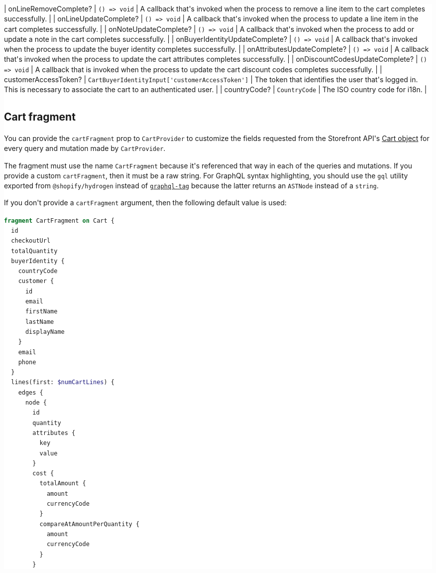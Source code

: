 | onLineRemoveComplete? | `() => void` | A callback that's invoked when the process to remove a line item to the cart completes successfully. |
| onLineUpdateComplete? | `() => void` | A callback that's invoked when the process to update a line item in the cart completes successfully. |
| onNoteUpdateComplete? | `() => void` | A callback that's invoked when the process to add or update a note in the cart completes successfully. |
| onBuyerIdentityUpdateComplete? | `() => void` | A callback that's invoked when the process to update the buyer identity completes successfully. |
| onAttributesUpdateComplete? | `() => void` | A callback that's invoked when the process to update the cart attributes completes successfully. |
| onDiscountCodesUpdateComplete? | `() => void` | A callback that is invoked when the process to update the cart discount codes completes successfully. |
| customerAccessToken?   | `CartBuyerIdentityInput['customerAccessToken']`          | The token that identifies the user that's logged in. This is necessary to associate the cart to an authenticated user.                                                                                                   |
| countryCode?            | `CountryCode`          | The ISO country code for i18n.                                                                                                                                                                                     |

## Cart fragment

You can provide the `cartFragment` prop to `CartProvider` to customize the fields requested from the Storefront API's [Cart object](https://shopify.dev/api/storefront/latest/objects/cart) for every query and mutation made by `CartProvider`.

The fragment must use the name `CartFragment` because it's referenced that way in each of the queries and mutations. If you provide a custom `cartFragment`, then it must be a raw string. For GraphQL syntax highlighting, you should use the `gql` utility exported from `@shopify/hydrogen` instead of [`graphql-tag`](https://github.com/apollographql/graphql-tag) because the latter returns an `ASTNode` instead of a `string`.

If you don't provide a `cartFragment` argument, then the following default value is used:

```graphql
fragment CartFragment on Cart {
  id
  checkoutUrl
  totalQuantity
  buyerIdentity {
    countryCode
    customer {
      id
      email
      firstName
      lastName
      displayName
    }
    email
    phone
  }
  lines(first: $numCartLines) {
    edges {
      node {
        id
        quantity
        attributes {
          key
          value
        }
        cost {
          totalAmount {
            amount
            currencyCode
          }
          compareAtAmountPerQuantity {
            amount
            currencyCode
          }
        }
```
